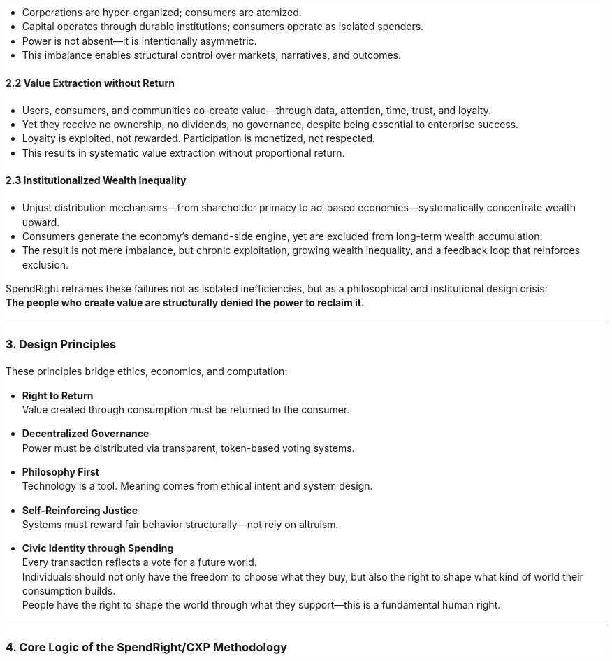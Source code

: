 - Corporations are hyper-organized; consumers are atomized.  
- Capital operates through durable institutions; consumers operate as isolated spenders.  
- Power is not absent—it is intentionally asymmetric.  
- This imbalance enables structural control over markets, narratives, and outcomes.

#### 2.2 Value Extraction without Return

- Users, consumers, and communities co-create value—through data, attention, time, trust, and loyalty.  
- Yet they receive no ownership, no dividends, no governance, despite being essential to enterprise success.  
- Loyalty is exploited, not rewarded. Participation is monetized, not respected.  
- This results in systematic value extraction without proportional return.

#### 2.3 Institutionalized Wealth Inequality

- Unjust distribution mechanisms—from shareholder primacy to ad-based economies—systematically concentrate wealth upward.  
- Consumers generate the economy’s demand-side engine, yet are excluded from long-term wealth accumulation.  
- The result is not mere imbalance, but chronic exploitation, growing wealth inequality, and a feedback loop that reinforces exclusion.

SpendRight reframes these failures not as isolated inefficiencies, but as a philosophical and institutional design crisis:  
**The people who create value are structurally denied the power to reclaim it.**

---

### 3. Design Principles

These principles bridge ethics, economics, and computation:

- **Right to Return**  
  Value created through consumption must be returned to the consumer.

- **Decentralized Governance**  
  Power must be distributed via transparent, token-based voting systems.

- **Philosophy First**  
  Technology is a tool. Meaning comes from ethical intent and system design.

- **Self-Reinforcing Justice**  
  Systems must reward fair behavior structurally—not rely on altruism.

- **Civic Identity through Spending**  
  Every transaction reflects a vote for a future world.  
  Individuals should not only have the freedom to choose what they buy, but also the right to shape what kind of world their consumption builds.  
  People have the right to shape the world through what they support—this is a fundamental human right.

---

### 4. Core Logic of the SpendRight/CXP Methodology
